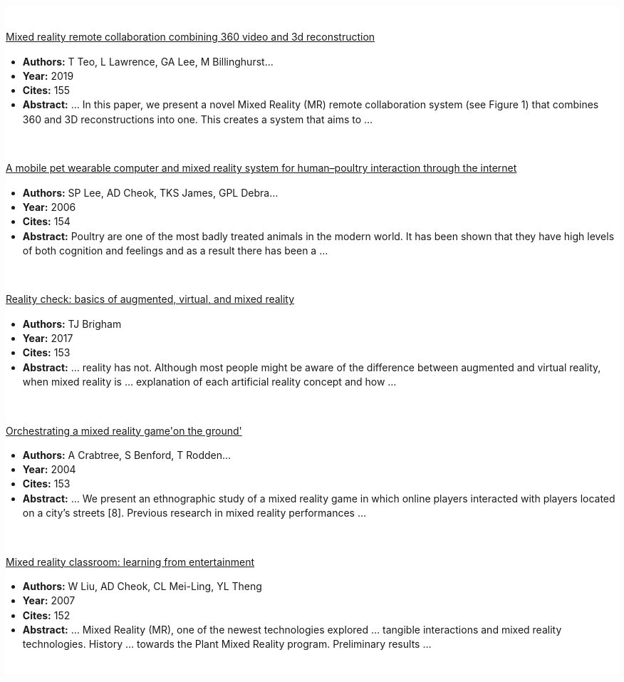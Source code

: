 <br> 

[Mixed reality remote collaboration combining 360 video and 3d reconstruction](https://dl.acm.org/doi/abs/10.1145/3290605.3300431)
  - **Authors:** T Teo, L Lawrence, GA Lee, M Billinghurst…
  - **Year:** 2019
  - **Cites:** 155
  - **Abstract:** … In this paper, we present a novel Mixed Reality (MR) remote collaboration system (see Figure 1) that combines 360 and 3D reconstructions into one. This creates a system that aims to …

<br> 

[A mobile pet wearable computer and mixed reality system for human–poultry interaction through the internet](https://link.springer.com/article/10.1007/s00779-005-0051-6)
  - **Authors:** SP Lee, AD Cheok, TKS James, GPL Debra…
  - **Year:** 2006
  - **Cites:** 154
  - **Abstract:** Poultry are one of the most badly treated animals in the modern world. It has been shown that they have high levels of both cognition and feelings and as a result there has been a …

<br> 

[Reality check: basics of augmented, virtual, and mixed reality](https://www.tandfonline.com/doi/abs/10.1080/02763869.2017.1293987)
  - **Authors:** TJ Brigham
  - **Year:** 2017
  - **Cites:** 153
  - **Abstract:** … reality has not. Although most people might be aware of the difference between augmented and virtual reality, when mixed reality is … explanation of each artificial reality concept and how …

<br> 

[Orchestrating a mixed reality game'on the ground'](https://dl.acm.org/doi/abs/10.1145/985692.985742)
  - **Authors:** A Crabtree, S Benford, T Rodden…
  - **Year:** 2004
  - **Cites:** 153
  - **Abstract:** … We present an ethnographic study of a mixed reality game in which online players interacted with players located on a city’s streets [8]. Previous research in mixed reality performances …

<br> 

[Mixed reality classroom: learning from entertainment](https://dl.acm.org/doi/abs/10.1145/1306813.1306833)
  - **Authors:** W Liu, AD Cheok, CL Mei-Ling, YL Theng
  - **Year:** 2007
  - **Cites:** 152
  - **Abstract:** … Mixed Reality (MR), one of the newest technologies explored … tangible interactions and mixed reality technologies. History … towards the Plant Mixed Reality program. Preliminary results …

<br> 
